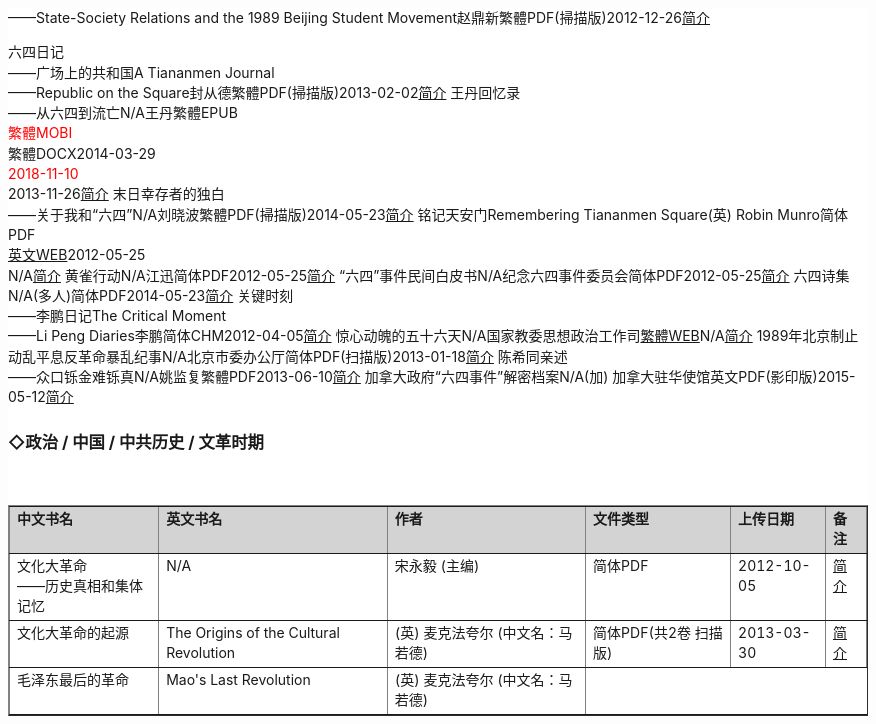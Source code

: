 ——State-Society Relations and the 1989 Beijing Student Movement</td><td>赵鼎新</td><td>繁體PDF(掃描版)</td><td>2012-12-26</td><td><a href="https://docs.google.com/document/d/1kybdW20dVzw-Yz6HSK3x8IWNTngKtOi5f7FmJkd6Ibc/" rel="nofollow" target="_blank">简介</a></td></tr>
<tr><td>六四日记<br/>
——广场上的共和国</td><td>A Tiananmen Journal<br/>
——Republic on the Square</td><td>封从德</td><td>繁體PDF(掃描版)</td><td>2013-02-02</td><td><a href="https://docs.google.com/document/d/1EJI4b4vBBIHXw5TqOD8NKw0RHceBz8kr3_Ut9kJMOUY/" rel="nofollow" target="_blank">简介</a></td></tr>
<tr style="background:lightgreen"><td>王丹回忆录<br/>
——从六四到流亡</td><td>N/A</td><td>王丹</td><td>繁體EPUB<br/>
<span style="color:red;">繁體MOBI</span><br/>
繁體DOCX</td><td>2014-03-29<br/>
<span style="color:red;">2018-11-10</span><br/>
2013-11-26</td><td><a href="https://docs.google.com/document/d/12LxI1j0Sg_FoSSW8k8WRNDpcfyuoYl2EbXpNheskb00/" rel="nofollow" target="_blank">简介</a></td></tr>
<tr><td>末日幸存者的独白<br/>
——关于我和“六四”</td><td>N/A</td><td>刘晓波</td><td>繁體PDF(掃描版)</td><td>2014-05-23</td><td><a href="https://docs.google.com/document/d/1fDfjG47LZ3y1RtDKAPvGHbtLrhOYzgJwshupswgVq5s/" rel="nofollow" target="_blank">简介</a></td></tr>
<tr><td>铭记天安门</td><td>Remembering Tiananmen Square</td><td>(英) Robin Munro</td><td>简体PDF<br/>
<a href="https://www.thenation.com/article/remembering-tiananmen-square/" rel="nofollow" target="_blank">英文WEB</a></td><td>2012-05-25<br/>
N/A</td><td><a href="https://docs.google.com/document/d/1QzrWcC0vcTWSuY82V8P8BJw6yU8nriFCJNVybDccV7c/" rel="nofollow" target="_blank">简介</a></td></tr>
<tr><td>黄雀行动</td><td>N/A</td><td>江迅</td><td>简体PDF</td><td>2012-05-25</td><td><a href="https://docs.google.com/document/d/1rZ9WiQ5IzWWY_DLhEZqz7XD_-J0PbmQHEwlCsRj16ik/" rel="nofollow" target="_blank">简介</a></td></tr>
<tr><td>“六四”事件民间白皮书</td><td>N/A</td><td>纪念六四事件委员会</td><td>简体PDF</td><td>2012-05-25</td><td><a href="https://docs.google.com/document/d/145i1xU_gVRle40nxB3BegV9zg4k9CLFNswNMeYr_sLM/" rel="nofollow" target="_blank">简介</a></td></tr>
<tr><td>六四诗集</td><td>N/A</td><td>(多人)</td><td>简体PDF</td><td>2014-05-23</td><td><a href="https://docs.google.com/document/d/1S06xVawpvJPWiQmgZEhHhW2mNPOeM2d-9bHfdvOl6VA/" rel="nofollow" target="_blank">简介</a></td></tr>
<tr><td>关键时刻<br/>
——李鹏日记</td><td>The Critical Moment<br/>
——Li Peng Diaries</td><td>李鹏</td><td>简体CHM</td><td>2012-04-05</td><td><a href="https://docs.google.com/document/d/10OYz280lJqqFL1ZIyqqMPx7eT3xrCBiqA4uD9HiwAJ4/" rel="nofollow" target="_blank">简介</a></td></tr>
<tr><td>惊心动魄的五十六天</td><td>N/A</td><td>国家教委思想政治工作司</td><td><a href="http://www.64memo.com/b5/2.htm" rel="nofollow" target="_blank">繁體WEB</a></td><td>N/A</td><td><a href="https://docs.google.com/document/d/1YvDrb5SvM7WLCmqpsq4IyCO2GgIFLiJOTe5p-j9yMMI/" rel="nofollow" target="_blank">简介</a></td></tr>
<tr><td>1989年北京制止动乱平息反革命暴乱纪事</td><td>N/A</td><td>北京市委办公厅</td><td>简体PDF(扫描版)</td><td>2013-01-18</td><td><a href="https://docs.google.com/document/d/1mgloUYSwQM1G7B43FOMc0Qe5CADKNBNT9mxOUbt_nmg/" rel="nofollow" target="_blank">简介</a></td></tr>
<tr><td>陈希同亲述<br/>
——众口铄金难铄真</td><td>N/A</td><td>姚监复</td><td>繁體PDF</td><td>2013-06-10</td><td><a href="https://docs.google.com/document/d/17A_InwS9XbdnIA9f4zhFM6ANYf9soXtY1DA-3riU2mA/" rel="nofollow" target="_blank">简介</a></td></tr>
<tr><td>加拿大政府“六四事件”解密档案</td><td>N/A</td><td>(加) 加拿大驻华使馆</td><td>英文PDF(影印版)</td><td>2015-05-12</td><td><a href="https://docs.google.com/document/d/1CNeoJYS7E7InMnIjgfEVnFzLb-AfcXdeuV6ODnCxiGw/" rel="nofollow" target="_blank">简介</a></td></tr>
</table><br/>
<h3>◇政治 / 中国 / 中共历史 / 文革时期</h3><br/>
<table border="1" cellpadding="0" cellspacing="0"><tr style="background:lightgrey"><td><b>中文书名</b></td><td><b>英文书名</b></td><td><b>作者</b></td><td><b>文件类型</b></td><td><b>上传日期</b></td><td><b>备注</b></td></tr>
<tr><td>文化大革命<br/>
——历史真相和集体记忆</td><td>N/A</td><td>宋永毅 (主编)</td><td>简体PDF</td><td>2012-10-05</td><td><a href="https://docs.google.com/document/d/1X7PovGWUNTQXvTmqxrUwNqOqshKtu7tds6mIr1lfIcg/" rel="nofollow" target="_blank">简介</a></td></tr>
<tr><td>文化大革命的起源</td><td>The Origins of the Cultural Revolution</td><td>(英) 麦克法夸尔 (中文名：马若德)</td><td>简体PDF(共2卷 扫描版)</td><td>2013-03-30</td><td><a href="https://docs.google.com/document/d/1SZW5ucw0S6lTPEdfF6xyWDNvSKP0l1Vp8BtC-fv88h0/" rel="nofollow" target="_blank">简介</a></td></tr>
<tr><td>毛泽东最后的革命</td><td>Mao's Last Revolution</td><td>(英) 麦克法夸尔 (中文名：马若德)<br/>